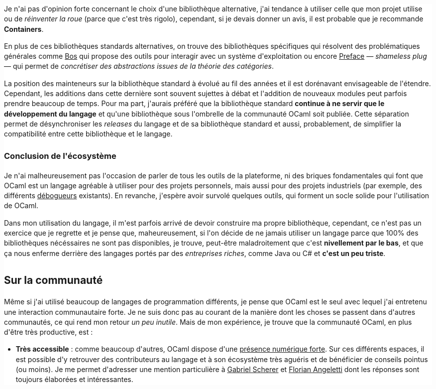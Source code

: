 Je n'ai pas d'opinion forte concernant le choix d'une bibliothèque alternative,
j'ai tendance à utiliser celle que mon projet utilise ou de _réinventer la roue_
(parce que c'est très rigolo), cependant, si je devais donner un avis, il est
probable que je recommande **Containers**.

En plus de ces bibliothèques standards alternatives, on trouve des bibliothèques
spécifiques qui résolvent des problématiques générales comme
[Bos](https://github.com/dbuenzli/bos) qui propose des outils pour interagir
avec un système d'exploitation ou encore
[Preface](https://github.com/xvw/preface) — _shameless plug_ — qui permet de
_concrétiser des abstractions issues de la théorie des catégories_.

La position des mainteneurs sur la bibliothèque standard à évolué au fil des
années et il est dorénavant envisageable de l'étendre. Cependant, les additions
dans cette dernière sont souvent sujettes à débat et l'addition de nouveaux
modules peut parfois prendre beaucoup de temps. Pour ma part, j'aurais préféré
que la bibliothèque standard **continue à ne servir que le développement du
langage** et qu'une bibliothèque sous l'ombrelle de la communauté OCaml soit
publiée. Cette séparation permet de désynchroniser les _releases_ du langage et
de sa bibliothèque standard et aussi, probablement, de simplifier la
compatibilité entre cette bibliothèque et le langage.

### Conclusion de l'écosystème

Je n'ai malheureusement pas l'occasion de parler de tous les outils de la
plateforme, ni des briques fondamentales qui font que OCaml est un langage
agréable à utiliser pour des projets personnels, mais aussi pour des projets
industriels (par exemple, des différents
[débogueurs](https://github.com/hackwaly/ocamlearlybird) existants). En
revanche, j'espère avoir survolé quelques outils, qui forment un socle solide
pour l'utilisation de OCaml.

Dans mon utilisation du langage, il m'est parfois arrivé de devoir construire ma
propre bibliothèque, cependant, ce n'est pas un exercice que je regrette et je
pense que, maheureusement, si l'on décide de ne jamais utiliser un langage parce
que 100% des bibliothèques nécéssaires ne sont pas disponibles, je trouve,
peut-être maladroitement que c'est **nivellement par le bas**, et que ça nous
enferme derrière des langages portés par des _entreprises riches_, comme Java ou
C# et **c'est un peu triste**.

## Sur la communauté

Même si j'ai utilisé beaucoup de langages de programmation différents, je pense
que OCaml est le seul avec lequel j'ai entretenu une interaction communautaire
forte. Je ne suis donc pas au courant de la manière dont les choses se passent
dans d'autres communautés, ce qui rend mon retour _un peu inutile_. Mais de mon
expérience, je trouve que la communauté OCaml, en plus d'être très productive,
est :

- **Très accessible** : comme beaucoup d'autres, OCaml dispose d'une [présence
  numérique forte](https://ocaml.org/community). Sur ces différents espaces, il
  est possible d'y retrouver des contributeurs au langage et à son écosystème
  très aguéris et de bénéficier de conseils pointus (ou moins). Je me permet
  d'adresser une mention particulière à [Gabriel Scherer](http://gasche.info) et
  [Florian Angeletti](https://perso.quaesituri.org/florian.angeletti) dont les
  réponses sont toujours élaborées et intéressantes.
